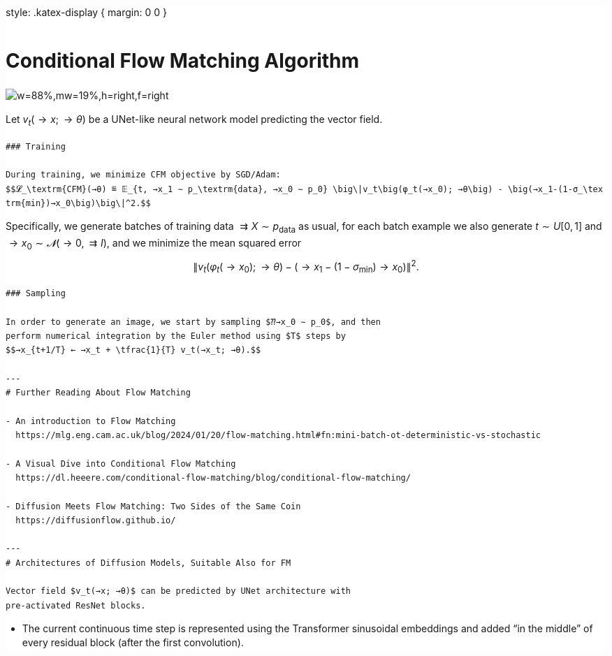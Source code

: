 style: .katex-display { margin: 0 0 }
# Conditional Flow Matching Algorithm

![w=88%,mw=19%,h=right,f=right](imagen_architecture_overall.svgz)

Let $v_t(→x; →θ)$ be a UNet-like neural network model predicting the vector
field.

~~~
### Training

During training, we minimize CFM objective by SGD/Adam:
$$𝓛_\textrm{CFM}(→θ) ≝ 𝔼_{t, →x_1 ∼ p_\textrm{data}, →x_0 ∼ p_0} \big\|v_t\big(φ_t(→x_0); →θ\big) - \big(→x_1-(1-σ_\textrm{min})→x_0\big)\big\|^2.$$

~~~
Specifically, we generate batches of training data $⇉X ∼ p_\textrm{data}$ as
usual, for each batch example we also generate $t ∼ U[0, 1]$ and $→x_0 ∼ 𝓝(→0,
⇉I)$, and we minimize the mean squared error
$$\|v_t\big(φ_t(→x_0); →θ\big) - \big(→x_1-(1-σ_\textrm{min})→x_0\big)\big\|^2.$$

~~~
### Sampling

In order to generate an image, we start by sampling $⁇→x_0 ∼ p_0$, and then
perform numerical integration by the Euler method using $T$ steps by
$$→x_{t+1/T} ← →x_t + \tfrac{1}{T} v_t(→x_t; →θ).$$

---
# Further Reading About Flow Matching

- An introduction to Flow Matching
  https://mlg.eng.cam.ac.uk/blog/2024/01/20/flow-matching.html#fn:mini-batch-ot-deterministic-vs-stochastic

- A Visual Dive into Conditional Flow Matching
  https://dl.heeere.com/conditional-flow-matching/blog/conditional-flow-matching/

- Diffusion Meets Flow Matching: Two Sides of the Same Coin
  https://diffusionflow.github.io/

---
# Architectures of Diffusion Models, Suitable Also for FM

Vector field $v_t(→x; →θ)$ can be predicted by UNet architecture with
pre-activated ResNet blocks.

~~~
- The current continuous time step is represented using the
  Transformer sinusoidal embeddings and added “in the middle” of every residual
  block (after the first convolution).
